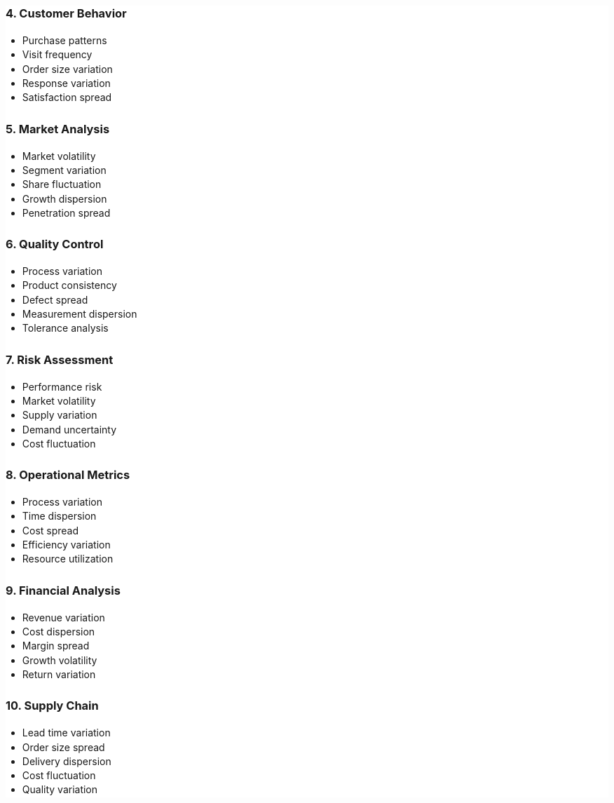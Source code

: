 ### 4. Customer Behavior

- Purchase patterns
- Visit frequency
- Order size variation
- Response variation
- Satisfaction spread

### 5. Market Analysis

- Market volatility
- Segment variation
- Share fluctuation
- Growth dispersion
- Penetration spread

### 6. Quality Control

- Process variation
- Product consistency
- Defect spread
- Measurement dispersion
- Tolerance analysis

### 7. Risk Assessment

- Performance risk
- Market volatility
- Supply variation
- Demand uncertainty
- Cost fluctuation

### 8. Operational Metrics

- Process variation
- Time dispersion
- Cost spread
- Efficiency variation
- Resource utilization

### 9. Financial Analysis

- Revenue variation
- Cost dispersion
- Margin spread
- Growth volatility
- Return variation

### 10. Supply Chain

- Lead time variation
- Order size spread
- Delivery dispersion
- Cost fluctuation
- Quality variation
